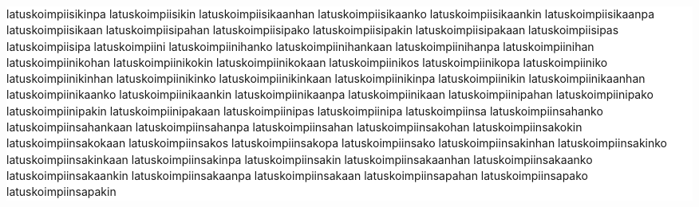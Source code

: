 latuskoimpiisikinpa
latuskoimpiisikin
latuskoimpiisikaanhan
latuskoimpiisikaanko
latuskoimpiisikaankin
latuskoimpiisikaanpa
latuskoimpiisikaan
latuskoimpiisipahan
latuskoimpiisipako
latuskoimpiisipakin
latuskoimpiisipakaan
latuskoimpiisipas
latuskoimpiisipa
latuskoimpiini
latuskoimpiinihanko
latuskoimpiinihankaan
latuskoimpiinihanpa
latuskoimpiinihan
latuskoimpiinikohan
latuskoimpiinikokin
latuskoimpiinikokaan
latuskoimpiinikos
latuskoimpiinikopa
latuskoimpiiniko
latuskoimpiinikinhan
latuskoimpiinikinko
latuskoimpiinikinkaan
latuskoimpiinikinpa
latuskoimpiinikin
latuskoimpiinikaanhan
latuskoimpiinikaanko
latuskoimpiinikaankin
latuskoimpiinikaanpa
latuskoimpiinikaan
latuskoimpiinipahan
latuskoimpiinipako
latuskoimpiinipakin
latuskoimpiinipakaan
latuskoimpiinipas
latuskoimpiinipa
latuskoimpiinsa
latuskoimpiinsahanko
latuskoimpiinsahankaan
latuskoimpiinsahanpa
latuskoimpiinsahan
latuskoimpiinsakohan
latuskoimpiinsakokin
latuskoimpiinsakokaan
latuskoimpiinsakos
latuskoimpiinsakopa
latuskoimpiinsako
latuskoimpiinsakinhan
latuskoimpiinsakinko
latuskoimpiinsakinkaan
latuskoimpiinsakinpa
latuskoimpiinsakin
latuskoimpiinsakaanhan
latuskoimpiinsakaanko
latuskoimpiinsakaankin
latuskoimpiinsakaanpa
latuskoimpiinsakaan
latuskoimpiinsapahan
latuskoimpiinsapako
latuskoimpiinsapakin